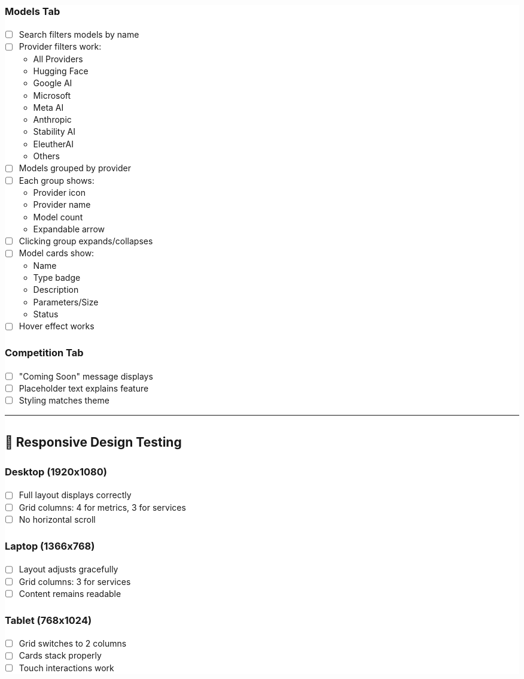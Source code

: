 ### Models Tab
- [ ] Search filters models by name
- [ ] Provider filters work:
  - All Providers
  - Hugging Face
  - Google AI
  - Microsoft
  - Meta AI
  - Anthropic
  - Stability AI
  - EleutherAI
  - Others
- [ ] Models grouped by provider
- [ ] Each group shows:
  - Provider icon
  - Provider name
  - Model count
  - Expandable arrow
- [ ] Clicking group expands/collapses
- [ ] Model cards show:
  - Name
  - Type badge
  - Description
  - Parameters/Size
  - Status
- [ ] Hover effect works

### Competition Tab
- [ ] "Coming Soon" message displays
- [ ] Placeholder text explains feature
- [ ] Styling matches theme

---

## 📱 Responsive Design Testing

### Desktop (1920x1080)
- [ ] Full layout displays correctly
- [ ] Grid columns: 4 for metrics, 3 for services
- [ ] No horizontal scroll

### Laptop (1366x768)
- [ ] Layout adjusts gracefully
- [ ] Grid columns: 3 for services
- [ ] Content remains readable

### Tablet (768x1024)
- [ ] Grid switches to 2 columns
- [ ] Cards stack properly
- [ ] Touch interactions work
